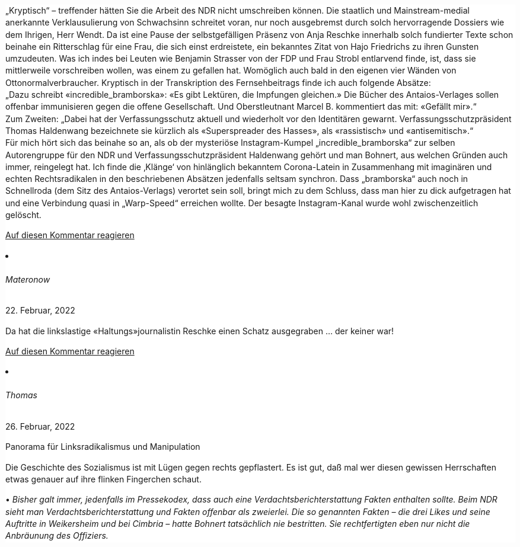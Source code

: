 

„Kryptisch“ – treffender hätten Sie die Arbeit des NDR nicht umschreiben können. Die staatlich und Mainstream-medial anerkannte Verklausulierung von Schwachsinn schreitet voran, nur noch ausgebremst durch solch hervorragende Dossiers wie dem Ihrigen, Herr Wendt. Da ist eine Pause der selbstgefälligen Präsenz von Anja Reschke innerhalb solch fundierter Texte schon beinahe ein Ritterschlag für eine Frau, die sich einst erdreistete, ein bekanntes Zitat von Hajo Friedrichs zu ihren Gunsten umzudeuten. Was ich indes bei Leuten wie Benjamin Strasser von der FDP und Frau Strobl entlarvend finde, ist, dass sie mittlerweile vorschreiben wollen, was einem zu gefallen hat. Womöglich auch bald in den eigenen vier Wänden von Ottonormalverbraucher. Kryptisch in der Transkription des Fernsehbeitrags finde ich auch folgende Absätze:<br>
„Dazu schreibt «incredible_bramborska»: «Es gibt Lektüren, die Impfungen gleichen.» Die Bücher des Antaios-Verlages sollen offenbar immunisieren gegen die offene Gesellschaft. Und Oberstleutnant Marcel B. kommentiert das mit: «Gefällt mir».“<br>
Zum Zweiten: „Dabei hat der Verfassungsschutz aktuell und wiederholt vor den Identitären gewarnt. Verfassungsschutzpräsident Thomas Haldenwang bezeichnete sie kürzlich als «Superspreader des Hasses», als «rassistisch» und «antisemitisch».“<br>
Für mich hört sich das beinahe so an, als ob der mysteriöse Instagram-Kumpel „incredible_bramborska“ zur selben Autorengruppe für den NDR und Verfassungsschutzpräsident Haldenwang gehört und man Bohnert, aus welchen Gründen auch immer, reingelegt hat. Ich finde die ‚Klänge‘ von hinlänglich bekanntem Corona-Latein in Zusammenhang mit imaginären und echten Rechtsradikalen in den beschriebenen Absätzen jedenfalls seltsam synchron. Dass „bramborska“ auch noch in Schnellroda (dem Sitz des Antaios-Verlags) verortet sein soll, bringt mich zu dem Schluss, dass man hier zu dick aufgetragen hat und eine Verbindung quasi in „Warp-Speed“ erreichen wollte. Der besagte Instagram-Kanal wurde wohl zwischenzeitlich gelöscht.

<a rel="nofollow" class="comment-reply-link" href="#comment-117768" data-commentid="117768" data-postid="15064" data-belowelement="comment-117768" data-respondelement="respond" data-replyto="Antworte auf A. Iehsenhain" aria-label="Antworte auf A. Iehsenhain">Auf diesen Kommentar reagieren</a> 


</li>
<li class="comment odd alt thread-odd thread-alt depth-1 clearfix" id="li-comment-117781">
<h6 class="author">Materonow</h6> <span class="date">22. Februar, 2022</span>



Da hat die linkslastige «Haltungs»journalistin Reschke einen Schatz ausgegraben &#8230; der keiner war!

<a rel="nofollow" class="comment-reply-link" href="#comment-117781" data-commentid="117781" data-postid="15064" data-belowelement="comment-117781" data-respondelement="respond" data-replyto="Antworte auf Materonow" aria-label="Antworte auf Materonow">Auf diesen Kommentar reagieren</a> 


</li>
<li class="comment even thread-even depth-1 clearfix" id="li-comment-117792">
<h6 class="author">Thomas</h6> <span class="date">26. Februar, 2022</span>



Panorama für Linksradikalismus und Manipulation

Die Geschichte des Sozialismus ist mit Lügen gegen rechts gepflastert. Es ist gut, daß mal wer diesen gewissen Herrschaften etwas genauer auf ihre flinken Fingerchen schaut.

• *Bisher galt immer, jedenfalls im Pressekodex, dass auch eine Verdachtsberichterstattung Fakten enthalten sollte. Beim NDR sieht man Verdachtsberichterstattung und Fakten offenbar als zweierlei. Die so genannten Fakten – die drei Likes und seine Auftritte in Weikersheim und bei Cimbria – hatte Bohnert tatsächlich nie bestritten. Sie rechtfertigten eben nur nicht die Anbräunung des Offiziers.*

